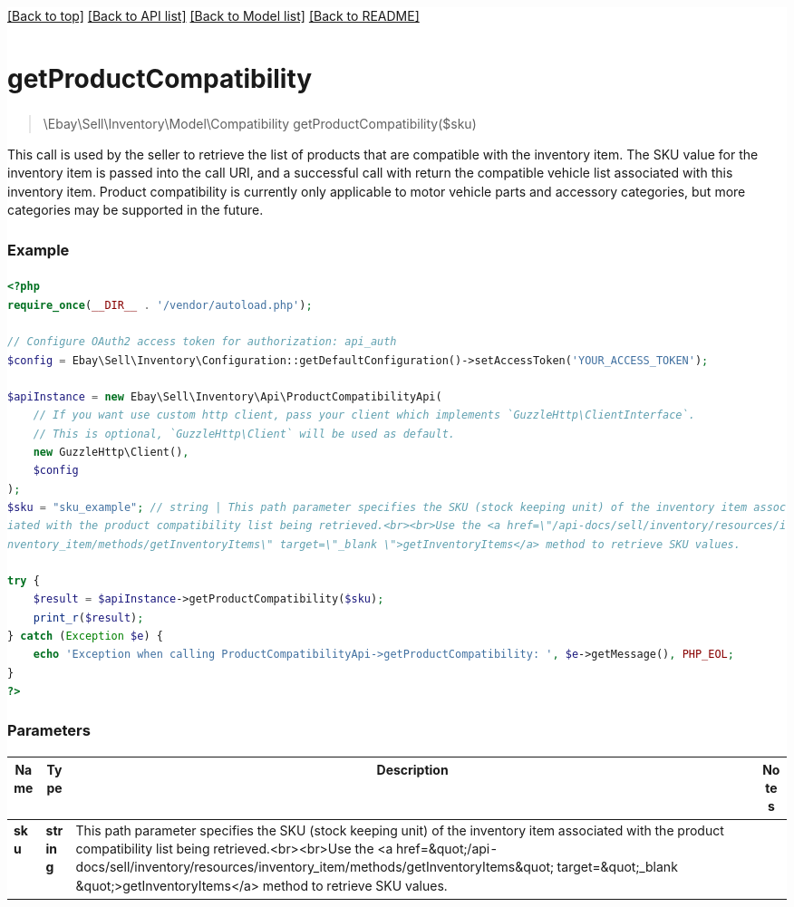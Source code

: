 [[Back to top]](#) [[Back to API list]](../../README.md#documentation-for-api-endpoints) [[Back to Model list]](../../README.md#documentation-for-models) [[Back to README]](../../README.md)

# **getProductCompatibility**
> \Ebay\Sell\Inventory\Model\Compatibility getProductCompatibility($sku)



This call is used by the seller to retrieve the list of products that are compatible with the inventory item. The SKU value for the inventory item is passed into the call URI, and a successful call with return the compatible vehicle list associated with this inventory item. Product compatibility is currently only applicable to motor vehicle parts and accessory categories, but more categories may be supported in the future.

### Example
```php
<?php
require_once(__DIR__ . '/vendor/autoload.php');

// Configure OAuth2 access token for authorization: api_auth
$config = Ebay\Sell\Inventory\Configuration::getDefaultConfiguration()->setAccessToken('YOUR_ACCESS_TOKEN');

$apiInstance = new Ebay\Sell\Inventory\Api\ProductCompatibilityApi(
    // If you want use custom http client, pass your client which implements `GuzzleHttp\ClientInterface`.
    // This is optional, `GuzzleHttp\Client` will be used as default.
    new GuzzleHttp\Client(),
    $config
);
$sku = "sku_example"; // string | This path parameter specifies the SKU (stock keeping unit) of the inventory item associated with the product compatibility list being retrieved.<br><br>Use the <a href=\"/api-docs/sell/inventory/resources/inventory_item/methods/getInventoryItems\" target=\"_blank \">getInventoryItems</a> method to retrieve SKU values.

try {
    $result = $apiInstance->getProductCompatibility($sku);
    print_r($result);
} catch (Exception $e) {
    echo 'Exception when calling ProductCompatibilityApi->getProductCompatibility: ', $e->getMessage(), PHP_EOL;
}
?>
```

### Parameters

Name | Type | Description  | Notes
------------- | ------------- | ------------- | -------------
 **sku** | **string**| This path parameter specifies the SKU (stock keeping unit) of the inventory item associated with the product compatibility list being retrieved.&lt;br&gt;&lt;br&gt;Use the &lt;a href&#x3D;\&quot;/api-docs/sell/inventory/resources/inventory_item/methods/getInventoryItems\&quot; target&#x3D;\&quot;_blank \&quot;&gt;getInventoryItems&lt;/a&gt; method to retrieve SKU values. |
